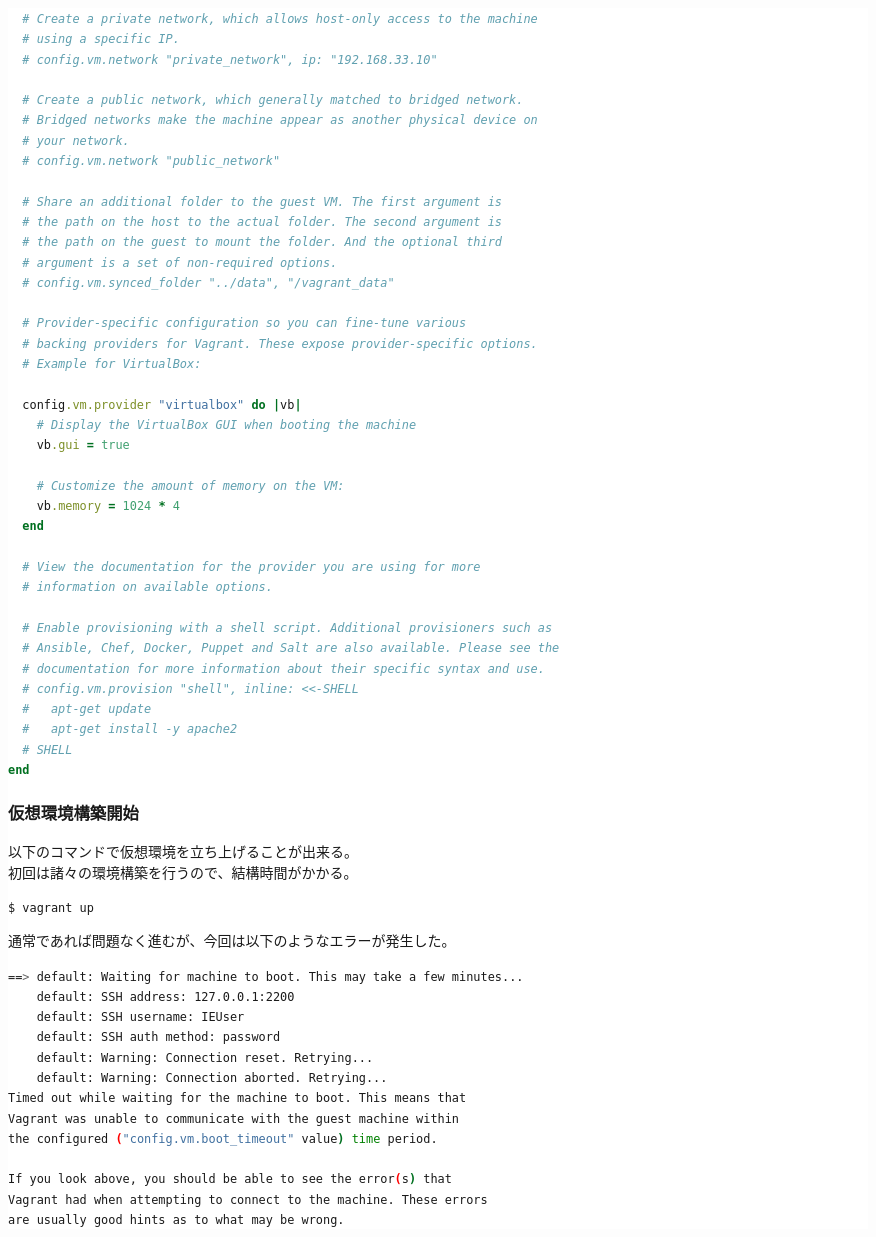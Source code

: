 ```ruby
  # Create a private network, which allows host-only access to the machine
  # using a specific IP.
  # config.vm.network "private_network", ip: "192.168.33.10"

  # Create a public network, which generally matched to bridged network.
  # Bridged networks make the machine appear as another physical device on
  # your network.
  # config.vm.network "public_network"

  # Share an additional folder to the guest VM. The first argument is
  # the path on the host to the actual folder. The second argument is
  # the path on the guest to mount the folder. And the optional third
  # argument is a set of non-required options.
  # config.vm.synced_folder "../data", "/vagrant_data"

  # Provider-specific configuration so you can fine-tune various
  # backing providers for Vagrant. These expose provider-specific options.
  # Example for VirtualBox:

  config.vm.provider "virtualbox" do |vb|
    # Display the VirtualBox GUI when booting the machine
    vb.gui = true

    # Customize the amount of memory on the VM:
    vb.memory = 1024 * 4
  end

  # View the documentation for the provider you are using for more
  # information on available options.

  # Enable provisioning with a shell script. Additional provisioners such as
  # Ansible, Chef, Docker, Puppet and Salt are also available. Please see the
  # documentation for more information about their specific syntax and use.
  # config.vm.provision "shell", inline: <<-SHELL
  #   apt-get update
  #   apt-get install -y apache2
  # SHELL
end
```


### 仮想環境構築開始

以下のコマンドで仮想環境を立ち上げることが出来る。  
初回は諸々の環境構築を行うので、結構時間がかかる。

```sh
$ vagrant up
```

通常であれば問題なく進むが、今回は以下のようなエラーが発生した。

```sh
==> default: Waiting for machine to boot. This may take a few minutes...
    default: SSH address: 127.0.0.1:2200
    default: SSH username: IEUser
    default: SSH auth method: password
    default: Warning: Connection reset. Retrying...
    default: Warning: Connection aborted. Retrying...
Timed out while waiting for the machine to boot. This means that
Vagrant was unable to communicate with the guest machine within
the configured ("config.vm.boot_timeout" value) time period.

If you look above, you should be able to see the error(s) that
Vagrant had when attempting to connect to the machine. These errors
are usually good hints as to what may be wrong.
```